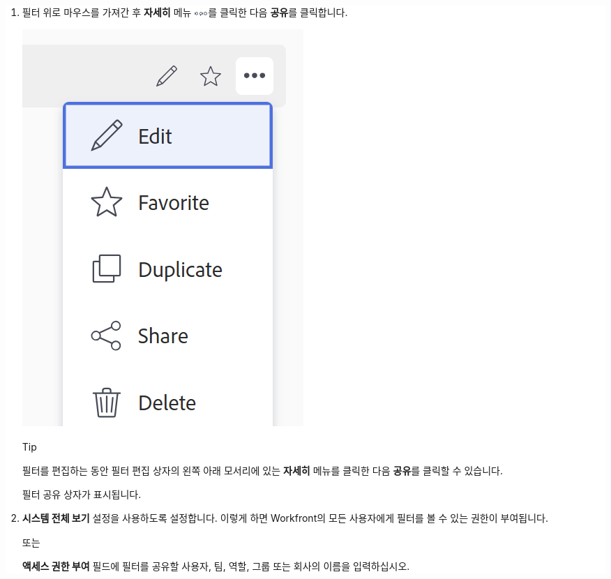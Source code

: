 1. 필터 위로 마우스를 가져간 후 **자세히** 메뉴 ![추가 메뉴](assets/more-menu.png)를 클릭한 다음 **공유**&#x200B;를 클릭합니다.

   ![추가 메뉴 필터링](assets/filter-more-menu-options-wb.png)

   >[!TIP]
   >
   > 필터를 편집하는 동안 필터 편집 상자의 왼쪽 아래 모서리에 있는 **자세히** 메뉴를 클릭한 다음 **공유**&#x200B;를 클릭할 수 있습니다.

   필터 공유 상자가 표시됩니다.

1. **시스템 전체 보기** 설정을 사용하도록 설정합니다. 이렇게 하면 Workfront의 모든 사용자에게 필터를 볼 수 있는 권한이 부여됩니다.

   또는

   **액세스 권한 부여** 필드에 필터를 공유할 사용자, 팀, 역할, 그룹 또는 회사의 이름을 입력하십시오.
